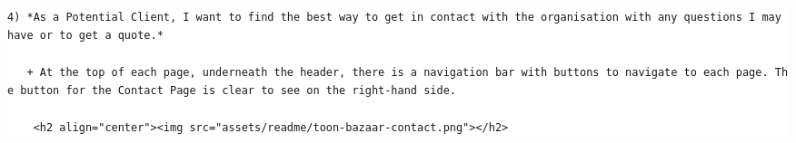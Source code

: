     4) *As a Potential Client, I want to find the best way to get in contact with the organisation with any questions I may have or to get a quote.*
   
       + At the top of each page, underneath the header, there is a navigation bar with buttons to navigate to each page. The button for the Contact Page is clear to see on the right-hand side.

        <h2 align="center"><img src="assets/readme/toon-bazaar-contact.png"></h2> 
    